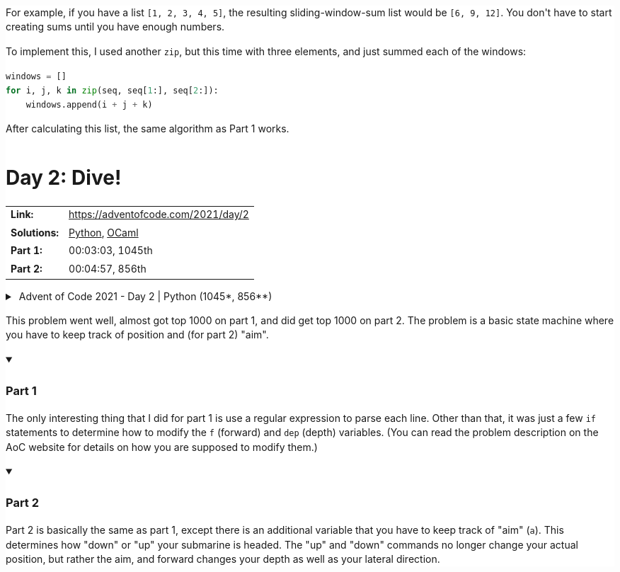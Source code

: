 For example, if you have a list `[1, 2, 3, 4, 5]`, the resulting
sliding-window-sum list would be `[6, 9, 12]`. You don't have to start creating
sums until you have enough numbers.

To implement this, I used another `zip`, but this time with three elements, and
just summed each of the windows:

```python
windows = []
for i, j, k in zip(seq, seq[1:], seq[2:]):
    windows.append(i + j + k)
```

After calculating this list, the same algorithm as Part 1 works.

</details>

# Day 2: Dive!

|        |                                                                                                                                                       |
| -------------- | ------------------------------------------------------------------------------------------------------------------------------------------------------------- |
| **Link:**      | https://adventofcode.com/2021/day/2                                                                                                                           |
| **Solutions:** | [Python](https://github.com/sumnerevans/advent-of-code/blob/master/2021/02.py), [OCaml](https://github.com/sumnerevans/advent-of-code/blob/master/2021/02.ml) |
| **Part 1:**    | 00:03:03, 1045th                                                                                                                                              |
| **Part 2:**    | 00:04:57, 856th                                                                                                                                               |

<details class="youtube-expander"><summary><i class="fa fa-youtube-play"></i>&nbsp;Advent of Code 2021 - Day 2 | Python (1045*, 856**)</summary></details>

This problem went well, almost got top 1000 on part 1, and did get top 1000 on
part 2. The problem is a basic state machine where you have to keep track of
position and (for part 2) "aim".

<details class="advent-of-code-part-expander" open>
<summary><h3>Part 1</h3></summary>

The only interesting thing that I did for part 1 is use a regular expression to
parse each line. Other than that, it was just a few `if` statements to determine
how to modify the `f` (forward) and `dep` (depth) variables. (You can read the
problem description on the AoC website for details on how you are supposed to
modify them.)

</details>

<details class="advent-of-code-part-expander" open>
<summary><h3>Part 2</h3></summary>

Part 2 is basically the same as part 1, except there is an additional variable
that you have to keep track of "aim" (`a`). This determines how "down" or "up"
your submarine is headed. The "up" and "down" commands no longer change your
actual position, but rather the aim, and forward changes your depth as well as
your lateral direction.


[1]: https://twitter.com/ericwastl
[2]: https://twitch.tv/sumnerevans
[3]: https://www.youtube.com/channel/UCyrdRO4oJRpszr0ovN1FwBA